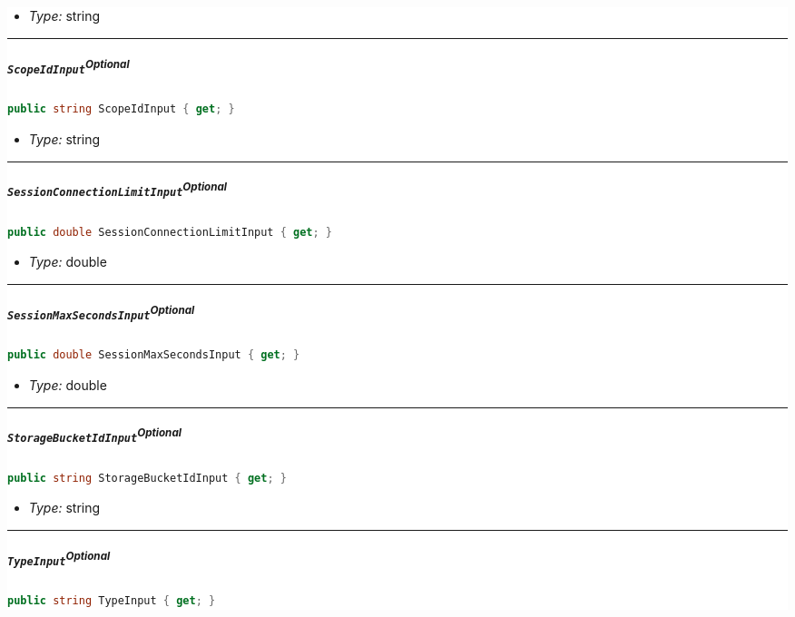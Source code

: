 - *Type:* string

---

##### `ScopeIdInput`<sup>Optional</sup> <a name="ScopeIdInput" id="@cdktf/provider-boundary.target.Target.property.scopeIdInput"></a>

```csharp
public string ScopeIdInput { get; }
```

- *Type:* string

---

##### `SessionConnectionLimitInput`<sup>Optional</sup> <a name="SessionConnectionLimitInput" id="@cdktf/provider-boundary.target.Target.property.sessionConnectionLimitInput"></a>

```csharp
public double SessionConnectionLimitInput { get; }
```

- *Type:* double

---

##### `SessionMaxSecondsInput`<sup>Optional</sup> <a name="SessionMaxSecondsInput" id="@cdktf/provider-boundary.target.Target.property.sessionMaxSecondsInput"></a>

```csharp
public double SessionMaxSecondsInput { get; }
```

- *Type:* double

---

##### `StorageBucketIdInput`<sup>Optional</sup> <a name="StorageBucketIdInput" id="@cdktf/provider-boundary.target.Target.property.storageBucketIdInput"></a>

```csharp
public string StorageBucketIdInput { get; }
```

- *Type:* string

---

##### `TypeInput`<sup>Optional</sup> <a name="TypeInput" id="@cdktf/provider-boundary.target.Target.property.typeInput"></a>

```csharp
public string TypeInput { get; }
```
